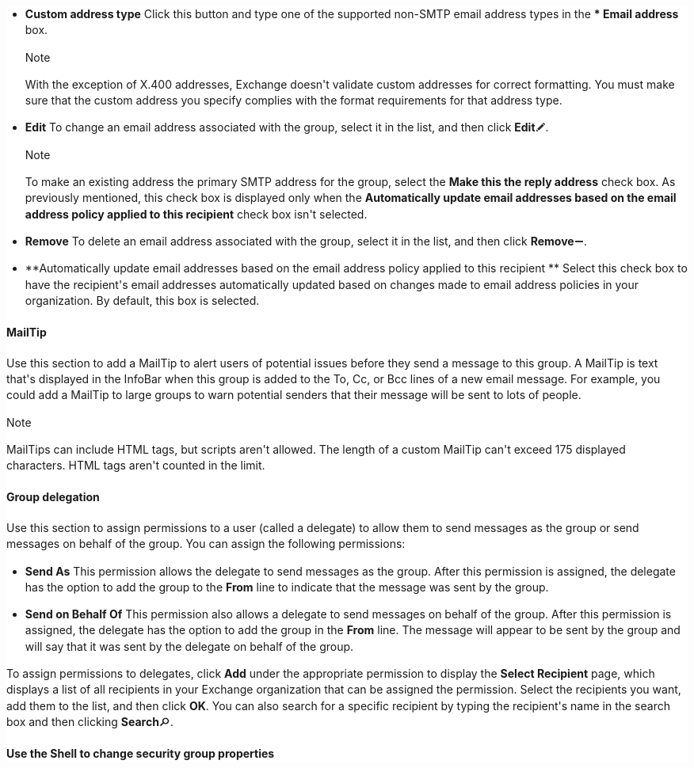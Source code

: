   - **Custom address type** Click this button and type one of the supported non-SMTP email address types in the **\* Email address** box. 
    
    > [!NOTE]
    > With the exception of X.400 addresses, Exchange doesn't validate custom addresses for correct formatting. You must make sure that the custom address you specify complies with the format requirements for that address type. 
  
- **Edit** To change an email address associated with the group, select it in the list, and then click **Edit**![Edit icon](../media/ITPro_EAC_EditIcon.gif).
    
    > [!NOTE]
    > To make an existing address the primary SMTP address for the group, select the **Make this the reply address** check box. As previously mentioned, this check box is displayed only when the **Automatically update email addresses based on the email address policy applied to this recipient** check box isn't selected. 
  
- **Remove** To delete an email address associated with the group, select it in the list, and then click **Remove**![Remove icon](../media/ITPro_EAC_RemoveIcon.gif).
    
- **Automatically update email addresses based on the email address policy applied to this recipient ** Select this check box to have the recipient's email addresses automatically updated based on changes made to email address policies in your organization. By default, this box is selected. 
    
#### MailTip
<a name="mailtip"> </a>

Use this section to add a MailTip to alert users of potential issues before they send a message to this group. A MailTip is text that's displayed in the InfoBar when this group is added to the To, Cc, or Bcc lines of a new email message. For example, you could add a MailTip to large groups to warn potential senders that their message will be sent to lots of people.
  
> [!NOTE]
> MailTips can include HTML tags, but scripts aren't allowed. The length of a custom MailTip can't exceed 175 displayed characters. HTML tags aren't counted in the limit. 
  
#### Group delegation
<a name="groupdelegation"> </a>

Use this section to assign permissions to a user (called a delegate) to allow them to send messages as the group or send messages on behalf of the group. You can assign the following permissions:
  
- **Send As** This permission allows the delegate to send messages as the group. After this permission is assigned, the delegate has the option to add the group to the **From** line to indicate that the message was sent by the group. 
    
- **Send on Behalf Of** This permission also allows a delegate to send messages on behalf of the group. After this permission is assigned, the delegate has the option to add the group in the **From** line. The message will appear to be sent by the group and will say that it was sent by the delegate on behalf of the group. 
    
To assign permissions to delegates, click **Add** under the appropriate permission to display the **Select Recipient** page, which displays a list of all recipients in your Exchange organization that can be assigned the permission. Select the recipients you want, add them to the list, and then click **OK**. You can also search for a specific recipient by typing the recipient's name in the search box and then clicking **Search**![Search icon](../media/ITPro_EAC_.gif).
  
#### Use the Shell to change security group properties
